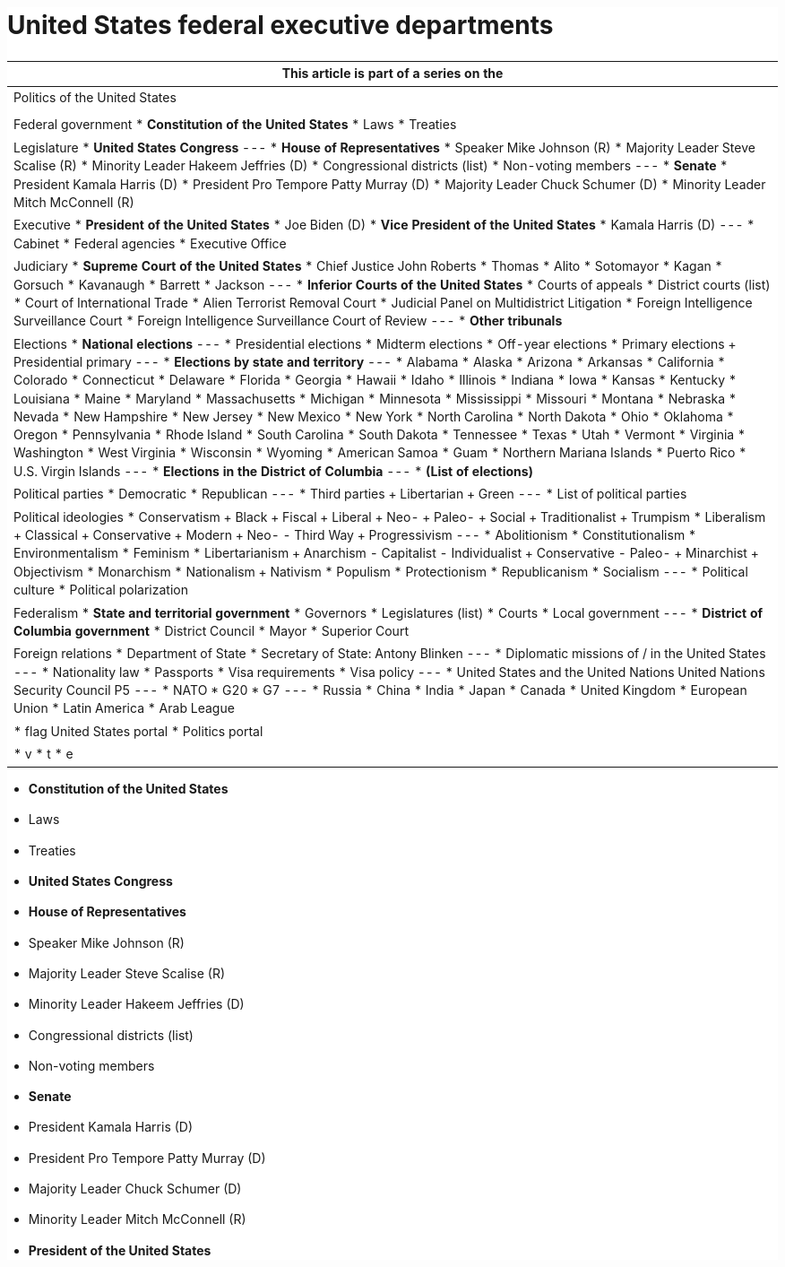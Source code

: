 # United States federal executive departments

| **This article is part of a series on the** |
| --- |
| Politics of the United States |
|  |
| Federal government * **Constitution of the United States**   * Laws * Treaties |
| Legislature * **United States Congress**        ---   * **House of Representatives**   * Speaker Mike Johnson (R)   * Majority Leader Steve Scalise (R)   * Minority Leader Hakeem Jeffries (D)   * Congressional districts (list)   * Non-voting members     ---   * **Senate**   * President Kamala Harris (D)   * President Pro Tempore Patty Murray (D)   * Majority Leader Chuck Schumer (D)   * Minority Leader Mitch McConnell (R) |
| Executive * **President of the United States**   * Joe Biden (D)   * **Vice President of the United States**   * Kamala Harris (D)     ---   * Cabinet * Federal agencies * Executive Office |
| Judiciary * **Supreme Court of the United States**   * Chief Justice John Roberts   * Thomas * Alito * Sotomayor * Kagan   * Gorsuch * Kavanaugh * Barrett * Jackson     ---   * **Inferior Courts of the United States**   * Courts of appeals * District courts (list) * Court of International Trade * Alien Terrorist Removal Court * Judicial Panel on Multidistrict Litigation * Foreign Intelligence Surveillance Court * Foreign Intelligence Surveillance Court of Review     ---   * **Other tribunals** |
| Elections * **National elections**     ---   * Presidential elections * Midterm elections * Off-year elections * Primary elections 	+ Presidential primary     ---   * **Elections by state and territory**     ---   * Alabama * Alaska * Arizona * Arkansas * California * Colorado * Connecticut * Delaware * Florida * Georgia * Hawaii * Idaho * Illinois * Indiana * Iowa * Kansas * Kentucky * Louisiana * Maine * Maryland * Massachusetts * Michigan * Minnesota * Mississippi * Missouri * Montana * Nebraska * Nevada * New Hampshire * New Jersey * New Mexico * New York * North Carolina * North Dakota * Ohio * Oklahoma * Oregon * Pennsylvania * Rhode Island * South Carolina * South Dakota * Tennessee * Texas * Utah * Vermont * Virginia * Washington * West Virginia * Wisconsin * Wyoming * American Samoa * Guam * Northern Mariana Islands * Puerto Rico * U.S. Virgin Islands     ---   * **Elections in the District of Columbia**     ---   * **(List of elections)** |
| Political parties * Democratic * Republican     ---   * Third parties 	+ Libertarian 	+ Green     ---   * List of political parties |
| Political ideologies * Conservatism 	+ Black 	+ Fiscal 	+ Liberal 	+ Neo- 	+ Paleo- 	+ Social 	+ Traditionalist 	+ Trumpism * Liberalism 	+ Classical 	+ Conservative 	+ Modern 	+ Neo- 		- Third Way 	+ Progressivism     ---   * Abolitionism * Constitutionalism * Environmentalism * Feminism * Libertarianism 	+ Anarchism 		- Capitalist 		- Individualist 	+ Conservative 		- Paleo- 	+ Minarchist 	+ Objectivism * Monarchism * Nationalism 	+ Nativism * Populism * Protectionism * Republicanism * Socialism     ---   * Political culture * Political polarization |
| Federalism * **State and territorial government**   * Governors * Legislatures (list) * Courts   * Local government     ---   * **District of Columbia government**   * District Council * Mayor * Superior Court |
| Foreign relations * Department of State   * Secretary of State: Antony Blinken     ---   * Diplomatic missions of / in the United States     ---   * Nationality law * Passports * Visa requirements * Visa policy     ---   * United States and the United Nations United Nations Security Council P5     ---   * NATO * G20 * G7     ---   * Russia * China * India * Japan * Canada * United Kingdom * European Union * Latin America * Arab League |
| * flag United States portal * Politics portal |
| * v * t * e |

* **Constitution of the United States**

* Laws
* Treaties

* **United States Congress**

* **House of Representatives**

* Speaker Mike Johnson (R)

* Majority Leader Steve Scalise (R)

* Minority Leader Hakeem Jeffries (D)

* Congressional districts (list)

* Non-voting members

* **Senate**

* President Kamala Harris (D)

* President Pro Tempore Patty Murray (D)

* Majority Leader Chuck Schumer (D)

* Minority Leader Mitch McConnell (R)

* **President of the United States**
